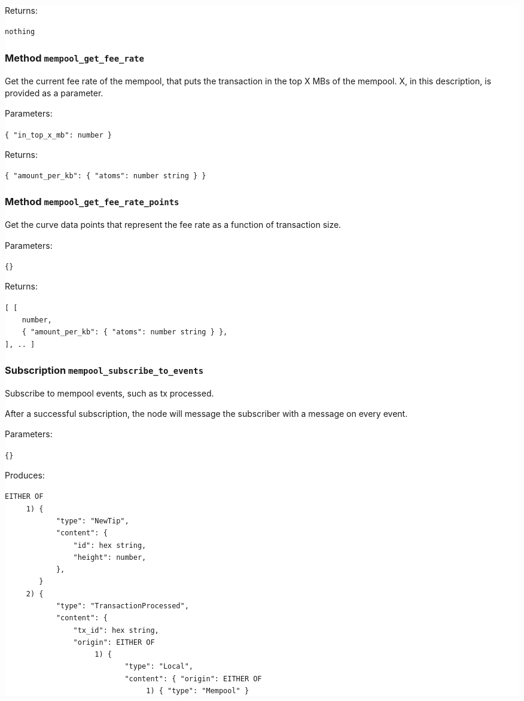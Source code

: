 Returns:
```
nothing
```

### Method `mempool_get_fee_rate`

Get the current fee rate of the mempool, that puts the transaction in the top X MBs of the mempool.
X, in this description, is provided as a parameter.


Parameters:
```
{ "in_top_x_mb": number }
```

Returns:
```
{ "amount_per_kb": { "atoms": number string } }
```

### Method `mempool_get_fee_rate_points`

Get the curve data points that represent the fee rate as a function of transaction size.


Parameters:
```
{}
```

Returns:
```
[ [
    number,
    { "amount_per_kb": { "atoms": number string } },
], .. ]
```

### Subscription `mempool_subscribe_to_events`

Subscribe to mempool events, such as tx processed.

After a successful subscription, the node will message the subscriber with a message on every event.


Parameters:
```
{}
```

Produces:
```
EITHER OF
     1) {
            "type": "NewTip",
            "content": {
                "id": hex string,
                "height": number,
            },
        }
     2) {
            "type": "TransactionProcessed",
            "content": {
                "tx_id": hex string,
                "origin": EITHER OF
                     1) {
                            "type": "Local",
                            "content": { "origin": EITHER OF
                                 1) { "type": "Mempool" }
```